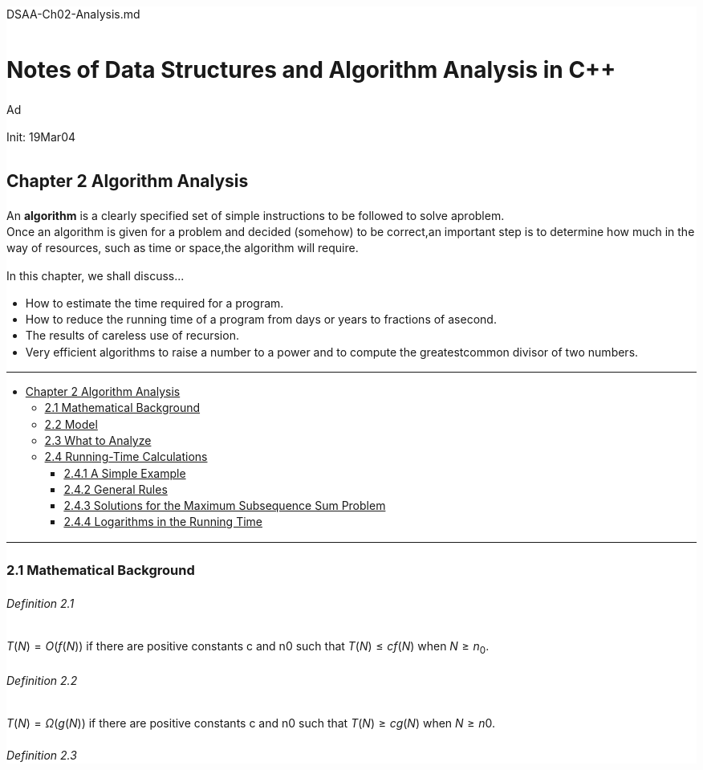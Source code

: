 DSAA-Ch02-Analysis.md


Notes of Data Structures and Algorithm Analysis in C++
================================================================================

Ad  
<ar><r>

Init: 19Mar04


Chapter 2 Algorithm Analysis
--------------------------------------------------------------------------------

An **algorithm** is a clearly specified set of simple instructions to be followed to solve aproblem.  
Once an algorithm is given for a problem and decided (somehow) to be correct,an important step is to determine how much in the way of resources, such as time or space,the algorithm will require.

In this chapter, we shall discuss...

- How to estimate the time required for a program.
- How to reduce the running time of a program from days or years to fractions of asecond.
- The results of careless use of recursion.
- Very efficient algorithms to raise a number to a power and to compute the greatestcommon divisor of two numbers.

--------------------------------------------------------------------------------

- [Chapter 2 Algorithm Analysis](#chapter-2-algorithm-analysis)
  - [2.1 Mathematical Background](#21-mathematical-background)
  - [2.2 Model](#22-model)
  - [2.3 What to Analyze](#23-what-to-analyze)
  - [2.4 Running-Time Calculations](#24-running-time-calculations)
    - [2.4.1 A Simple Example](#241-a-simple-example)
    - [2.4.2 General Rules](#242-general-rules)
    - [2.4.3 Solutions for the Maximum Subsequence Sum Problem](#243-solutions-for-the-maximum-subsequence-sum-problem)
    - [2.4.4 Logarithms in the Running Time](#244-logarithms-in-the-running-time)


--------------------------------------------------------------------------------


### 2.1 Mathematical Background


###### Definition 2.1

$T(N) = O(f(N))$ if there are positive constants c and n0 such that $T(N) ≤ cf(N)$ when $N ≥ n_0$.


###### Definition 2.2

$T(N) = Ω(g(N))$ if there are positive constants c and n0 such that $T(N) ≥ cg(N)$ when $N ≥ n0$.


###### Definition 2.3
